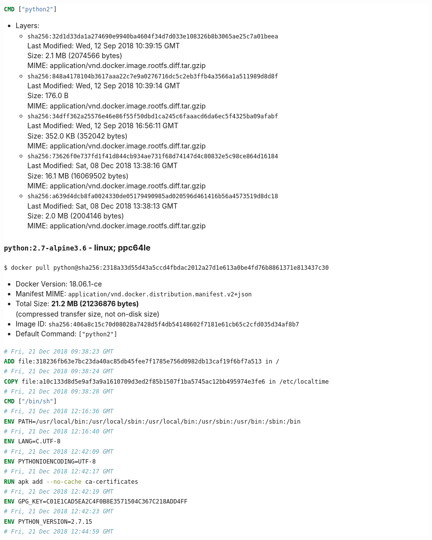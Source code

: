 ```dockerfile
CMD ["python2"]
```

-	Layers:
	-	`sha256:32d1d33da1a274690e9940ba4604f34d7d033e108326b8b3065ae25c7a01beea`  
		Last Modified: Wed, 12 Sep 2018 10:39:15 GMT  
		Size: 2.1 MB (2074566 bytes)  
		MIME: application/vnd.docker.image.rootfs.diff.tar.gzip
	-	`sha256:848a4178104b3617aaa22c7e9a0276716dc5c2eb3ffb4a3566a1a511989d8d8f`  
		Last Modified: Wed, 12 Sep 2018 10:39:14 GMT  
		Size: 176.0 B  
		MIME: application/vnd.docker.image.rootfs.diff.tar.gzip
	-	`sha256:34dff362a25576e46e86f55f50dbd1ca245c6faaacd6da6ec5f4325ba09afabf`  
		Last Modified: Wed, 12 Sep 2018 16:56:11 GMT  
		Size: 352.0 KB (352042 bytes)  
		MIME: application/vnd.docker.image.rootfs.diff.tar.gzip
	-	`sha256:73626f0e737fd1f41d844cb934ae731f68d74147d4c80832e5c98ce864d16184`  
		Last Modified: Sat, 08 Dec 2018 13:38:16 GMT  
		Size: 16.1 MB (16069502 bytes)  
		MIME: application/vnd.docker.image.rootfs.diff.tar.gzip
	-	`sha256:a639d4dcb8fa0024330de05179490985ad020596d461416b56a4573519d8dc18`  
		Last Modified: Sat, 08 Dec 2018 13:38:13 GMT  
		Size: 2.0 MB (2004146 bytes)  
		MIME: application/vnd.docker.image.rootfs.diff.tar.gzip

### `python:2.7-alpine3.6` - linux; ppc64le

```console
$ docker pull python@sha256:2318a33d55d43a5ccd4fbdac2012a27d1e613a0be4fd76b8861371e813437c30
```

-	Docker Version: 18.06.1-ce
-	Manifest MIME: `application/vnd.docker.distribution.manifest.v2+json`
-	Total Size: **21.2 MB (21236876 bytes)**  
	(compressed transfer size, not on-disk size)
-	Image ID: `sha256:406a8c15c70d08028a7428d5f4db54148602f7181e61cb65c2cfd035d34af8b7`
-	Default Command: `["python2"]`

```dockerfile
# Fri, 21 Dec 2018 09:38:23 GMT
ADD file:318236fb63e7bc23da40ac85db45fee7f1785e756d0982db13caf19f6bf7a513 in / 
# Fri, 21 Dec 2018 09:38:24 GMT
COPY file:a10c133d8d5e9af3a9a1610709d3ed2f85b1507f1ba5745ac12bb495974e3fe6 in /etc/localtime 
# Fri, 21 Dec 2018 09:38:28 GMT
CMD ["/bin/sh"]
# Fri, 21 Dec 2018 12:16:36 GMT
ENV PATH=/usr/local/bin:/usr/local/sbin:/usr/local/bin:/usr/sbin:/usr/bin:/sbin:/bin
# Fri, 21 Dec 2018 12:16:40 GMT
ENV LANG=C.UTF-8
# Fri, 21 Dec 2018 12:42:09 GMT
ENV PYTHONIOENCODING=UTF-8
# Fri, 21 Dec 2018 12:42:17 GMT
RUN apk add --no-cache ca-certificates
# Fri, 21 Dec 2018 12:42:19 GMT
ENV GPG_KEY=C01E1CAD5EA2C4F0B8E3571504C367C218ADD4FF
# Fri, 21 Dec 2018 12:42:23 GMT
ENV PYTHON_VERSION=2.7.15
# Fri, 21 Dec 2018 12:44:59 GMT
```